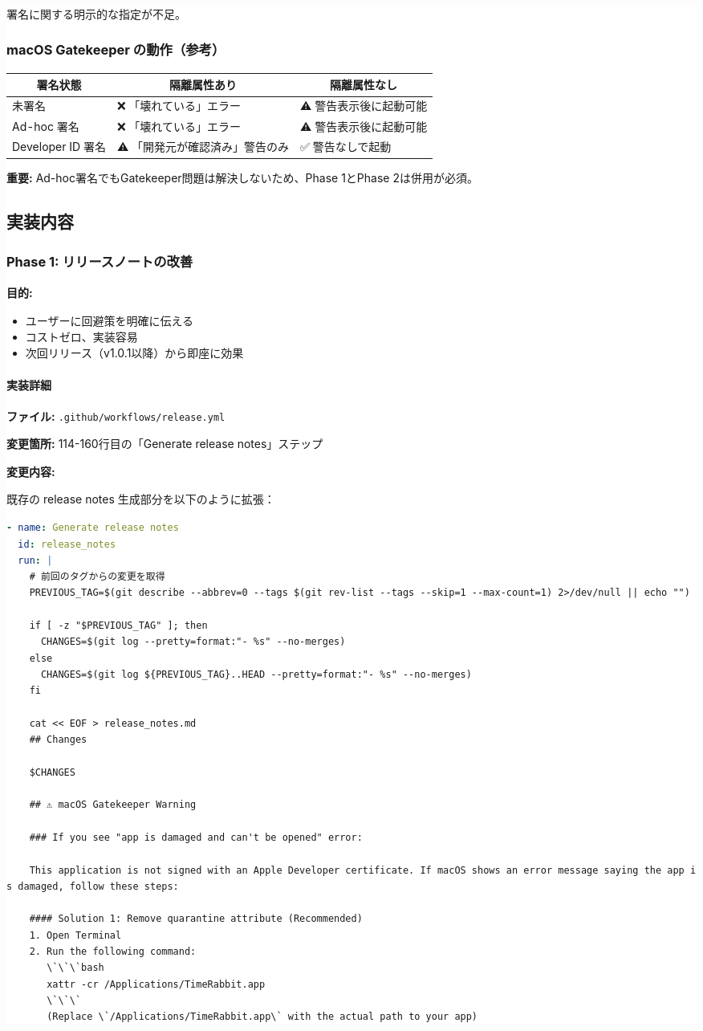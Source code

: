 署名に関する明示的な指定が不足。

### macOS Gatekeeper の動作（参考）

| 署名状態 | 隔離属性あり | 隔離属性なし |
|---------|------------|------------|
| 未署名 | ❌ 「壊れている」エラー | ⚠️ 警告表示後に起動可能 |
| Ad-hoc 署名 | ❌ 「壊れている」エラー | ⚠️ 警告表示後に起動可能 |
| Developer ID 署名 | ⚠️ 「開発元が確認済み」警告のみ | ✅ 警告なしで起動 |

**重要:** Ad-hoc署名でもGatekeeper問題は解決しないため、Phase 1とPhase 2は併用が必須。

## 実装内容

### Phase 1: リリースノートの改善

**目的:**
- ユーザーに回避策を明確に伝える
- コストゼロ、実装容易
- 次回リリース（v1.0.1以降）から即座に効果

#### 実装詳細

**ファイル:** `.github/workflows/release.yml`

**変更箇所:** 114-160行目の「Generate release notes」ステップ

**変更内容:**

既存の release notes 生成部分を以下のように拡張：

```yaml
- name: Generate release notes
  id: release_notes
  run: |
    # 前回のタグからの変更を取得
    PREVIOUS_TAG=$(git describe --abbrev=0 --tags $(git rev-list --tags --skip=1 --max-count=1) 2>/dev/null || echo "")

    if [ -z "$PREVIOUS_TAG" ]; then
      CHANGES=$(git log --pretty=format:"- %s" --no-merges)
    else
      CHANGES=$(git log ${PREVIOUS_TAG}..HEAD --pretty=format:"- %s" --no-merges)
    fi

    cat << EOF > release_notes.md
    ## Changes

    $CHANGES

    ## ⚠️ macOS Gatekeeper Warning

    ### If you see "app is damaged and can't be opened" error:

    This application is not signed with an Apple Developer certificate. If macOS shows an error message saying the app is damaged, follow these steps:

    #### Solution 1: Remove quarantine attribute (Recommended)
    1. Open Terminal
    2. Run the following command:
       \`\`\`bash
       xattr -cr /Applications/TimeRabbit.app
       \`\`\`
       (Replace \`/Applications/TimeRabbit.app\` with the actual path to your app)
```